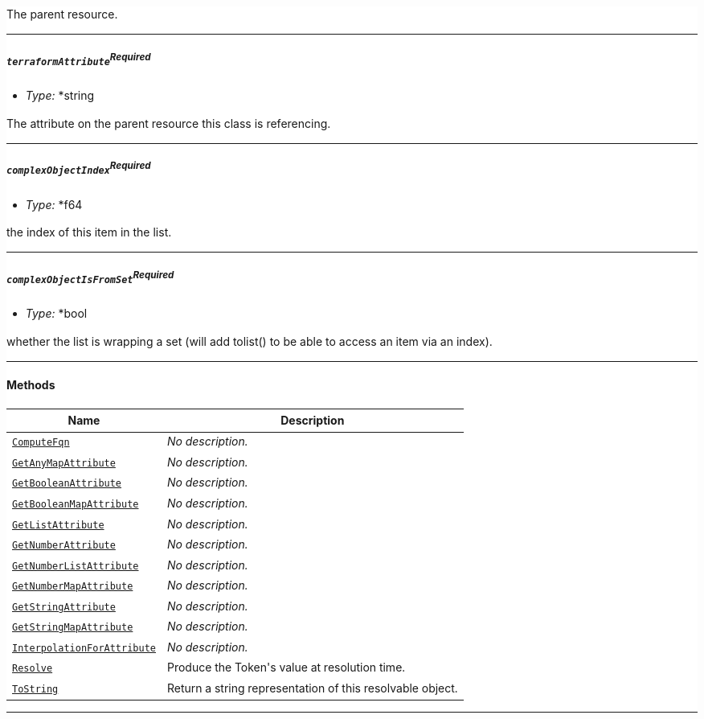 The parent resource.

---

##### `terraformAttribute`<sup>Required</sup> <a name="terraformAttribute" id="@cdktf/provider-azurerm.dataAzurermStorageManagementPolicy.DataAzurermStorageManagementPolicyRuleActionsBaseBlobOutputReference.Initializer.parameter.terraformAttribute"></a>

- *Type:* *string

The attribute on the parent resource this class is referencing.

---

##### `complexObjectIndex`<sup>Required</sup> <a name="complexObjectIndex" id="@cdktf/provider-azurerm.dataAzurermStorageManagementPolicy.DataAzurermStorageManagementPolicyRuleActionsBaseBlobOutputReference.Initializer.parameter.complexObjectIndex"></a>

- *Type:* *f64

the index of this item in the list.

---

##### `complexObjectIsFromSet`<sup>Required</sup> <a name="complexObjectIsFromSet" id="@cdktf/provider-azurerm.dataAzurermStorageManagementPolicy.DataAzurermStorageManagementPolicyRuleActionsBaseBlobOutputReference.Initializer.parameter.complexObjectIsFromSet"></a>

- *Type:* *bool

whether the list is wrapping a set (will add tolist() to be able to access an item via an index).

---

#### Methods <a name="Methods" id="Methods"></a>

| **Name** | **Description** |
| --- | --- |
| <code><a href="#@cdktf/provider-azurerm.dataAzurermStorageManagementPolicy.DataAzurermStorageManagementPolicyRuleActionsBaseBlobOutputReference.computeFqn">ComputeFqn</a></code> | *No description.* |
| <code><a href="#@cdktf/provider-azurerm.dataAzurermStorageManagementPolicy.DataAzurermStorageManagementPolicyRuleActionsBaseBlobOutputReference.getAnyMapAttribute">GetAnyMapAttribute</a></code> | *No description.* |
| <code><a href="#@cdktf/provider-azurerm.dataAzurermStorageManagementPolicy.DataAzurermStorageManagementPolicyRuleActionsBaseBlobOutputReference.getBooleanAttribute">GetBooleanAttribute</a></code> | *No description.* |
| <code><a href="#@cdktf/provider-azurerm.dataAzurermStorageManagementPolicy.DataAzurermStorageManagementPolicyRuleActionsBaseBlobOutputReference.getBooleanMapAttribute">GetBooleanMapAttribute</a></code> | *No description.* |
| <code><a href="#@cdktf/provider-azurerm.dataAzurermStorageManagementPolicy.DataAzurermStorageManagementPolicyRuleActionsBaseBlobOutputReference.getListAttribute">GetListAttribute</a></code> | *No description.* |
| <code><a href="#@cdktf/provider-azurerm.dataAzurermStorageManagementPolicy.DataAzurermStorageManagementPolicyRuleActionsBaseBlobOutputReference.getNumberAttribute">GetNumberAttribute</a></code> | *No description.* |
| <code><a href="#@cdktf/provider-azurerm.dataAzurermStorageManagementPolicy.DataAzurermStorageManagementPolicyRuleActionsBaseBlobOutputReference.getNumberListAttribute">GetNumberListAttribute</a></code> | *No description.* |
| <code><a href="#@cdktf/provider-azurerm.dataAzurermStorageManagementPolicy.DataAzurermStorageManagementPolicyRuleActionsBaseBlobOutputReference.getNumberMapAttribute">GetNumberMapAttribute</a></code> | *No description.* |
| <code><a href="#@cdktf/provider-azurerm.dataAzurermStorageManagementPolicy.DataAzurermStorageManagementPolicyRuleActionsBaseBlobOutputReference.getStringAttribute">GetStringAttribute</a></code> | *No description.* |
| <code><a href="#@cdktf/provider-azurerm.dataAzurermStorageManagementPolicy.DataAzurermStorageManagementPolicyRuleActionsBaseBlobOutputReference.getStringMapAttribute">GetStringMapAttribute</a></code> | *No description.* |
| <code><a href="#@cdktf/provider-azurerm.dataAzurermStorageManagementPolicy.DataAzurermStorageManagementPolicyRuleActionsBaseBlobOutputReference.interpolationForAttribute">InterpolationForAttribute</a></code> | *No description.* |
| <code><a href="#@cdktf/provider-azurerm.dataAzurermStorageManagementPolicy.DataAzurermStorageManagementPolicyRuleActionsBaseBlobOutputReference.resolve">Resolve</a></code> | Produce the Token's value at resolution time. |
| <code><a href="#@cdktf/provider-azurerm.dataAzurermStorageManagementPolicy.DataAzurermStorageManagementPolicyRuleActionsBaseBlobOutputReference.toString">ToString</a></code> | Return a string representation of this resolvable object. |

---